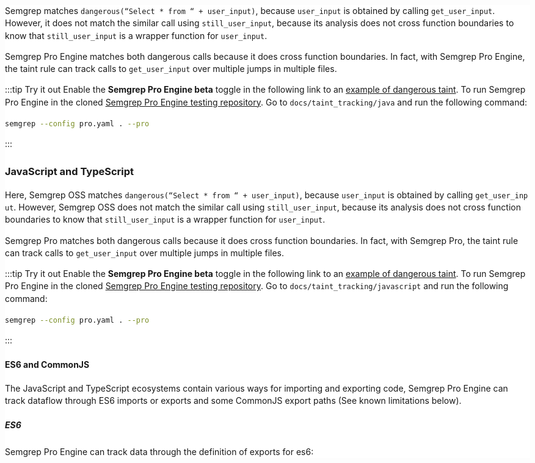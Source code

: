 Semgrep matches `dangerous(“Select * from “ + user_input)`, because `user_input` is obtained by calling `get_user_input`. However, it does not match the similar call using `still_user_input`, because its analysis does not cross function boundaries to know that `still_user_input` is a wrapper function for `user_input`.

<iframe title="Semgrep example no prints" src="https://semgrep.dev/embed/editor?snippet=J0dQ" width="100%" height="432" frameborder="0"></iframe>

Semgrep Pro Engine matches both dangerous calls because it does cross function boundaries. In fact, with Semgrep Pro Engine, the taint rule can track calls to `get_user_input` over multiple jumps in multiple files.

:::tip Try it out
Enable the **Semgrep Pro Engine beta** <i class="fa-solid fa-toggle-large-on"></i> toggle in the following link to an [example of dangerous taint](https://semgrep.dev/playground/s/J0dQ). To run Semgrep Pro Engine in the cloned [Semgrep Pro Engine testing repository](https://github.com/returntocorp/semgrep-pro-tests). Go to `docs/taint_tracking/java` and run the following command:

```sh
semgrep --config pro.yaml . --pro
```
:::

### JavaScript and TypeScript

Here, Semgrep OSS matches `dangerous(“Select * from “ + user_input)`, because `user_input` is obtained by calling `get_user_input`. However, Semgrep OSS does not match the similar call using `still_user_input`, because its analysis does not cross function boundaries to know that `still_user_input` is a wrapper function for `user_input`.

<iframe title="Semgrep example no prints" src="https://semgrep.dev/embed/editor?snippet=Po9p" width="100%" height="432" frameborder="0"></iframe>

Semgrep Pro matches both dangerous calls because it does cross function boundaries. In fact, with Semgrep Pro, the taint rule can track calls to `get_user_input` over multiple jumps in multiple files.

:::tip Try it out
Enable the **Semgrep Pro Engine beta** <i class="fa-solid fa-toggle-large-on"></i> toggle in the following link to an [example of dangerous taint](https://semgrep.dev/s/Po9p). To run Semgrep Pro Engine in the cloned [Semgrep Pro Engine testing repository](https://github.com/returntocorp/semgrep-pro-tests). Go to `docs/taint_tracking/javascript` and run the following command:

```sh
semgrep --config pro.yaml . --pro
```
:::

#### ES6 and CommonJS

The JavaScript and TypeScript ecosystems contain various ways for importing and exporting code, Semgrep Pro Engine can track dataflow through ES6 imports or exports and some CommonJS export paths (See known limitations below).

##### ES6

Semgrep Pro Engine can track data through the definition of exports for es6:
